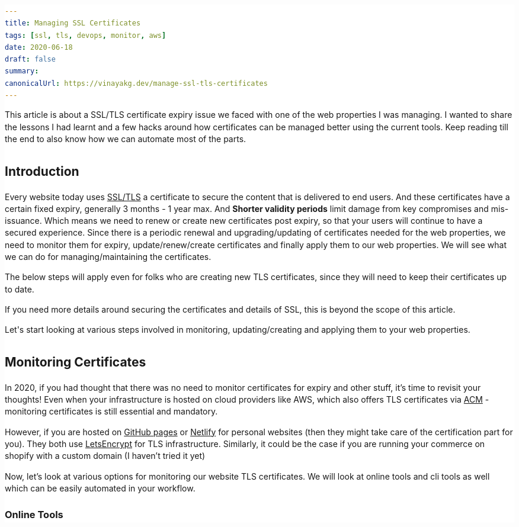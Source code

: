 ```yaml
---
title: Managing SSL Certificates
tags: [ssl, tls, devops, monitor, aws]
date: 2020-06-18
draft: false
summary:
canonicalUrl: https://vinayakg.dev/manage-ssl-tls-certificates
---
```


This article is about a SSL/TLS certificate expiry issue we faced with one of the web properties I was managing. I wanted to share the lessons I had learnt and a few hacks around how certificates can be managed better using the current tools. Keep reading till the end to also know how we can automate most of the parts.

## Introduction

Every website today uses [SSL/TLS](https://en.wikipedia.org/wiki/Transport_Layer_Security) a certificate to secure the content that is delivered to end users. And these certificates have a certain fixed expiry, generally 3 months - 1 year max. And **Shorter validity periods** limit damage from key compromises and mis-issuance. Which means we need to renew or create new certificates post expiry, so that your users will continue to have a secured experience. Since there is a periodic renewal and upgrading/updating of certificates needed for the web properties, we need to monitor them for expiry, update/renew/create certificates and finally apply them to our web properties. We will see what we can do for managing/maintaining the certificates.

The below steps will apply even for folks who are creating new TLS certificates, since they will need to keep their certificates up to date.

If you need more details around securing the certificates and details of SSL, this is beyond the scope of this article.

Let's start looking at various steps involved in monitoring, updating/creating and applying them to your web properties.

## Monitoring Certificates

In 2020, if you had thought that there was no need to monitor certificates for expiry and other stuff, it’s time to revisit your thoughts! Even when your infrastructure is hosted on cloud providers like AWS, which also offers TLS certificates via [ACM](https://docs.aws.amazon.com/acm/latest/userguide/acm-overview.html) - monitoring certificates is still essential and mandatory.

However, if you are hosted on [GitHub pages](https://guides.github.com/features/pages/) or [Netlify](https://www.netlify.com/) for personal websites (then they might take care of the certification part for you). They both use [LetsEncrypt](https://letsencrypt.org/) for TLS infrastructure. Similarly, it could be the case if you are running your commerce on shopify with a custom domain (I haven’t tried it yet)

Now, let’s look at various options for monitoring our website TLS certificates. We will look at online tools and cli tools as well which can be easily automated in your workflow.

### Online Tools

